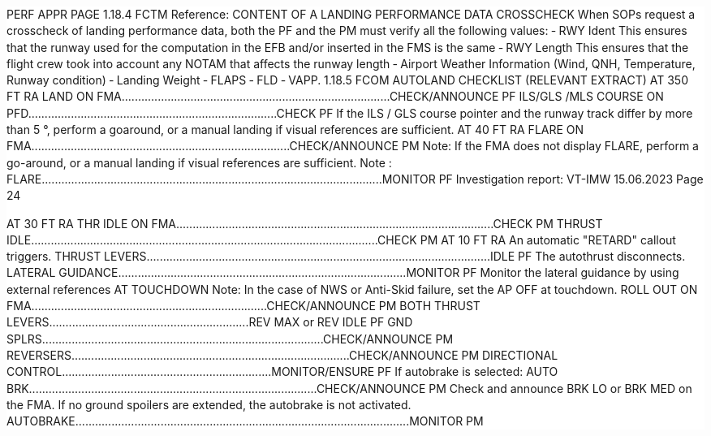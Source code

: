 PERF APPR PAGE
1.18.4 FCTM Reference: CONTENT OF A LANDING PERFORMANCE DATA
CROSSCHECK
When SOPs request a crosscheck of landing performance data, both the PF and the PM must
verify all the following values:
‐ RWY Ident
This ensures that the runway used for the computation in the EFB and/or inserted in the FMS is
the same
‐ RWY Length
This ensures that the flight crew took into account any NOTAM that affects the runway length
‐ Airport Weather Information (Wind, QNH, Temperature, Runway condition)
‐ Landing Weight
‐ FLAPS
‐ FLD
‐ VAPP.
1.18.5 FCOM AUTOLAND CHECKLIST (RELEVANT EXTRACT)
AT 350 FT RA
LAND ON FMA..................................................................................CHECK/ANNOUNCE PF
ILS/GLS /MLS COURSE ON PFD............................................................................CHECK PF
If the ILS / GLS course pointer and the runway track differ by more than 5 °, perform a goaround,
or a manual landing if visual references are sufficient.
AT 40 FT RA
FLARE ON FMA...............................................................................CHECK/ANNOUNCE PM
Note: If the FMA does not display FLARE, perform a go-around, or a manual landing if visual
references are sufficient.
Note : FLARE........................................................................................................MONITOR PF
Investigation report: VT-IMW 15.06.2023 Page 24

AT 30 FT RA
THR IDLE ON FMA.................................................................................................CHECK PM
THRUST IDLE..........................................................................................................CHECK PM
AT 10 FT RA
An automatic "RETARD" callout triggers.
THRUST LEVERS.........................................................................................................IDLE PF
The autothrust disconnects.
LATERAL GUIDANCE........................................................................................MONITOR PF
Monitor the lateral guidance by using external references
AT TOUCHDOWN
Note: In the case of NWS or Anti-Skid failure, set the AP OFF at touchdown.
ROLL OUT ON FMA........................................................................CHECK/ANNOUNCE PM
BOTH THRUST LEVERS.............................................................REV MAX or REV IDLE PF
GND SPLRS......................................................................................CHECK/ANNOUNCE PM
REVERSERS.....................................................................................CHECK/ANNOUNCE PM
DIRECTIONAL CONTROL................................................................MONITOR/ENSURE PF
If autobrake is selected:
AUTO BRK........................................................................................CHECK/ANNOUNCE PM
Check and announce BRK LO or BRK MED on the FMA. If no ground spoilers are extended,
the autobrake is not activated.
AUTOBRAKE......................................................................................................MONITOR PM